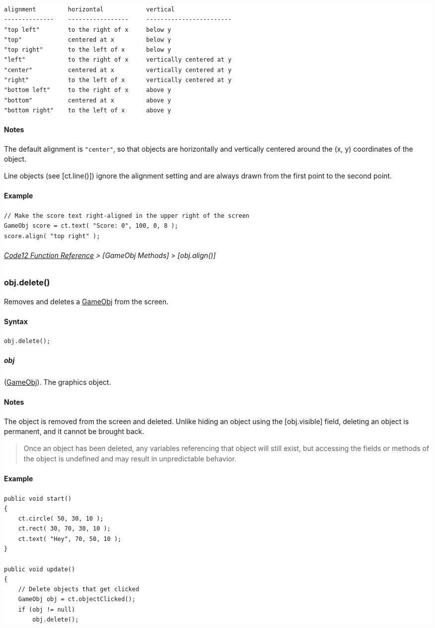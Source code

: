 ```
alignment         horizontal            vertical
--------------    -----------------     ------------------------
"top left"        to the right of x     below y
"top"             centered at x         below y
"top right"       to the left of x      below y
"left"            to the right of x     vertically centered at y
"center"          centered at x         vertically centered at y
"right"           to the left of x      vertically centered at y
"bottom left"     to the right of x     above y
"bottom"          centered at x         above y
"bottom right"    to the left of x      above y
```

#### Notes
The default alignment is `"center"`, so that objects are horizontally
and vertically centered around the (x, y) coordinates of the object.

Line objects (see [ct.line()]) ignore the alignment setting and are 
always drawn from the first point to the second point.

#### Example
```
// Make the score text right-aligned in the upper right of the screen
GameObj score = ct.text( "Score: 0", 100, 0, 8 );
score.align( "top right" );
```
###### [Code12 Function Reference](#top) > [GameObj Methods] > [obj.align()]


### obj.delete()
Removes and deletes a [GameObj](#java-data-types) 
from the screen.

#### Syntax
```
obj.delete();
```
##### obj
([GameObj](#java-data-types)). The graphics object. 

#### Notes
The object is removed from the screen and deleted.
Unlike hiding an object using the [obj.visible] field,
deleting an object is permanent, and it cannot be brought back.

> Once an object has been deleted, any variables referencing that
> object will still exist, but accessing the fields or methods of
> the object is undefined and may result in unpredictable behavior.

#### Example
```
public void start()
{
	ct.circle( 50, 30, 10 );
	ct.rect( 30, 70, 30, 10 );
	ct.text( "Hey", 70, 50, 10 );
}

public void update()
{
	// Delete objects that get clicked
	GameObj obj = ct.objectClicked();
	if (obj != null)
		obj.delete();
```